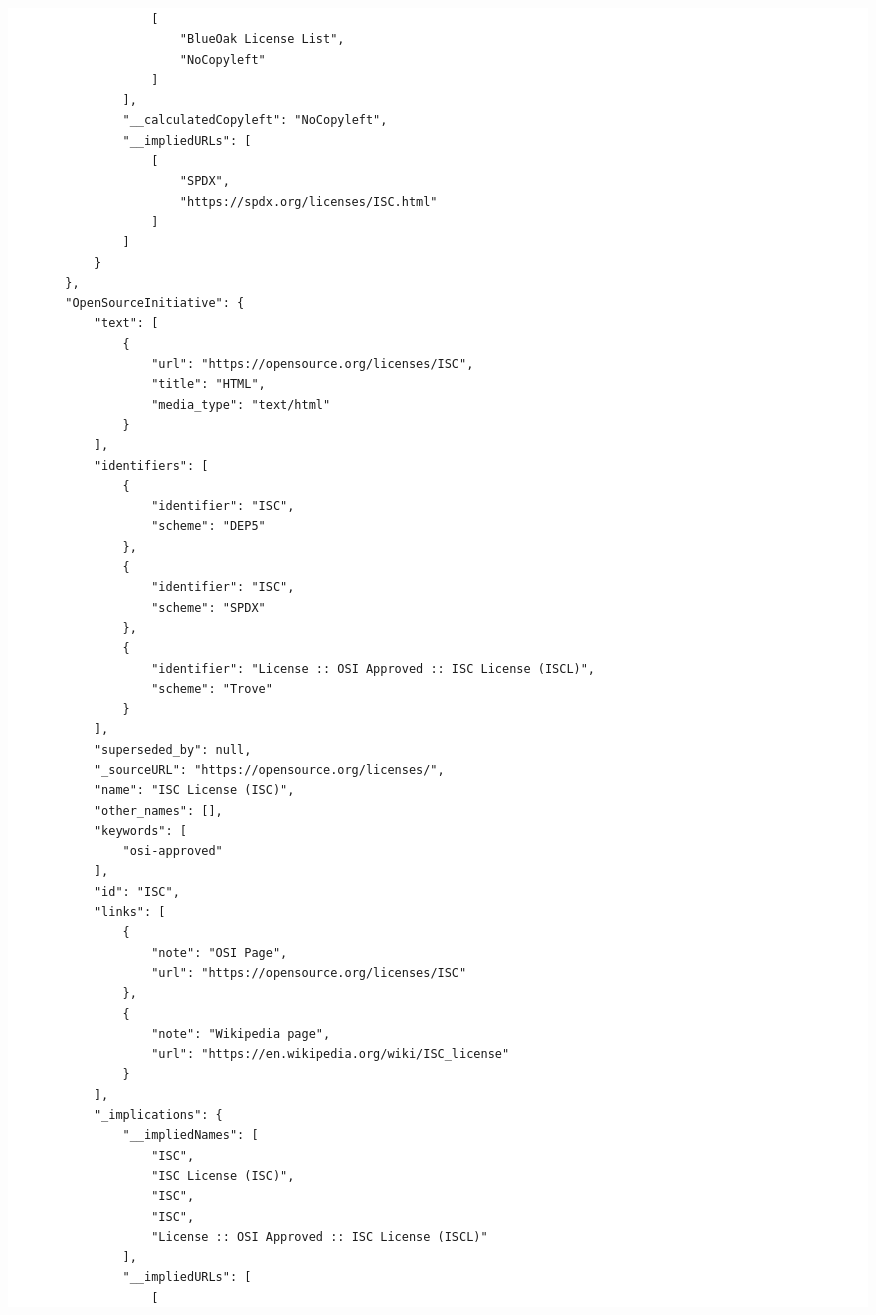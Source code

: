                         [
                            "BlueOak License List",
                            "NoCopyleft"
                        ]
                    ],
                    "__calculatedCopyleft": "NoCopyleft",
                    "__impliedURLs": [
                        [
                            "SPDX",
                            "https://spdx.org/licenses/ISC.html"
                        ]
                    ]
                }
            },
            "OpenSourceInitiative": {
                "text": [
                    {
                        "url": "https://opensource.org/licenses/ISC",
                        "title": "HTML",
                        "media_type": "text/html"
                    }
                ],
                "identifiers": [
                    {
                        "identifier": "ISC",
                        "scheme": "DEP5"
                    },
                    {
                        "identifier": "ISC",
                        "scheme": "SPDX"
                    },
                    {
                        "identifier": "License :: OSI Approved :: ISC License (ISCL)",
                        "scheme": "Trove"
                    }
                ],
                "superseded_by": null,
                "_sourceURL": "https://opensource.org/licenses/",
                "name": "ISC License (ISC)",
                "other_names": [],
                "keywords": [
                    "osi-approved"
                ],
                "id": "ISC",
                "links": [
                    {
                        "note": "OSI Page",
                        "url": "https://opensource.org/licenses/ISC"
                    },
                    {
                        "note": "Wikipedia page",
                        "url": "https://en.wikipedia.org/wiki/ISC_license"
                    }
                ],
                "_implications": {
                    "__impliedNames": [
                        "ISC",
                        "ISC License (ISC)",
                        "ISC",
                        "ISC",
                        "License :: OSI Approved :: ISC License (ISCL)"
                    ],
                    "__impliedURLs": [
                        [